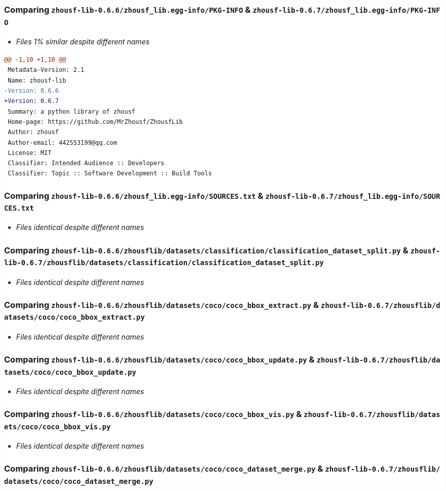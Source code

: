 ### Comparing `zhousf-lib-0.6.6/zhousf_lib.egg-info/PKG-INFO` & `zhousf-lib-0.6.7/zhousf_lib.egg-info/PKG-INFO`

 * *Files 1% similar despite different names*

```diff
@@ -1,10 +1,10 @@
 Metadata-Version: 2.1
 Name: zhousf-lib
-Version: 0.6.6
+Version: 0.6.7
 Summary: a python library of zhousf
 Home-page: https://github.com/MrZhousf/ZhousfLib
 Author: zhousf
 Author-email: 442553199@qq.com
 License: MIT
 Classifier: Intended Audience :: Developers
 Classifier: Topic :: Software Development :: Build Tools
```

### Comparing `zhousf-lib-0.6.6/zhousf_lib.egg-info/SOURCES.txt` & `zhousf-lib-0.6.7/zhousf_lib.egg-info/SOURCES.txt`

 * *Files identical despite different names*

### Comparing `zhousf-lib-0.6.6/zhousflib/datasets/classification/classification_dataset_split.py` & `zhousf-lib-0.6.7/zhousflib/datasets/classification/classification_dataset_split.py`

 * *Files identical despite different names*

### Comparing `zhousf-lib-0.6.6/zhousflib/datasets/coco/coco_bbox_extract.py` & `zhousf-lib-0.6.7/zhousflib/datasets/coco/coco_bbox_extract.py`

 * *Files identical despite different names*

### Comparing `zhousf-lib-0.6.6/zhousflib/datasets/coco/coco_bbox_update.py` & `zhousf-lib-0.6.7/zhousflib/datasets/coco/coco_bbox_update.py`

 * *Files identical despite different names*

### Comparing `zhousf-lib-0.6.6/zhousflib/datasets/coco/coco_bbox_vis.py` & `zhousf-lib-0.6.7/zhousflib/datasets/coco/coco_bbox_vis.py`

 * *Files identical despite different names*

### Comparing `zhousf-lib-0.6.6/zhousflib/datasets/coco/coco_dataset_merge.py` & `zhousf-lib-0.6.7/zhousflib/datasets/coco/coco_dataset_merge.py`

